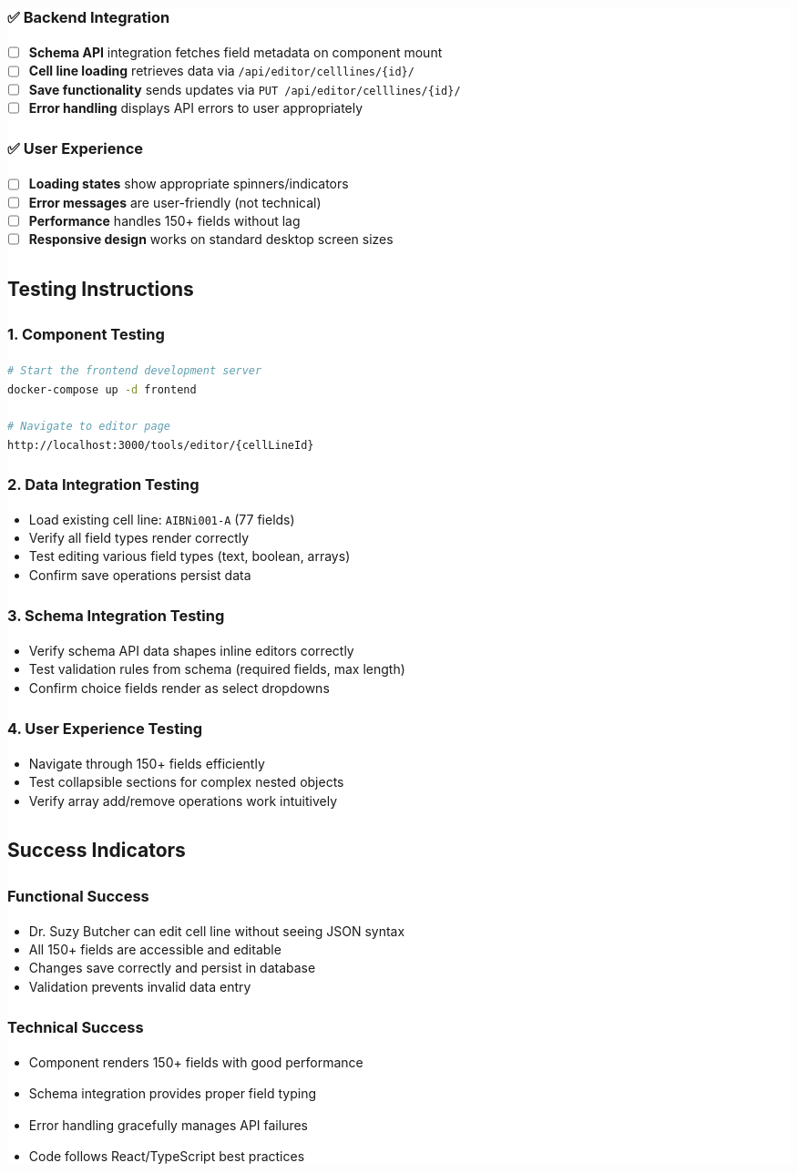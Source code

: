 ### ✅ Backend Integration
- [ ] **Schema API** integration fetches field metadata on component mount
- [ ] **Cell line loading** retrieves data via `/api/editor/celllines/{id}/`
- [ ] **Save functionality** sends updates via `PUT /api/editor/celllines/{id}/`
- [ ] **Error handling** displays API errors to user appropriately

### ✅ User Experience
- [ ] **Loading states** show appropriate spinners/indicators
- [ ] **Error messages** are user-friendly (not technical)
- [ ] **Performance** handles 150+ fields without lag
- [ ] **Responsive design** works on standard desktop screen sizes

## Testing Instructions

### 1. Component Testing
```bash
# Start the frontend development server
docker-compose up -d frontend

# Navigate to editor page
http://localhost:3000/tools/editor/{cellLineId}
```

### 2. Data Integration Testing
- Load existing cell line: `AIBNi001-A` (77 fields)
- Verify all field types render correctly
- Test editing various field types (text, boolean, arrays)
- Confirm save operations persist data

### 3. Schema Integration Testing
- Verify schema API data shapes inline editors correctly
- Test validation rules from schema (required fields, max length)
- Confirm choice fields render as select dropdowns

### 4. User Experience Testing
- Navigate through 150+ fields efficiently
- Test collapsible sections for complex nested objects
- Verify array add/remove operations work intuitively

## Success Indicators

### Functional Success
- Dr. Suzy Butcher can edit cell line without seeing JSON syntax
- All 150+ fields are accessible and editable
- Changes save correctly and persist in database
- Validation prevents invalid data entry

### Technical Success
- Component renders 150+ fields with good performance
- Schema integration provides proper field typing
- Error handling gracefully manages API failures
- Code follows React/TypeScript best practices


  [fieldName: string]: {